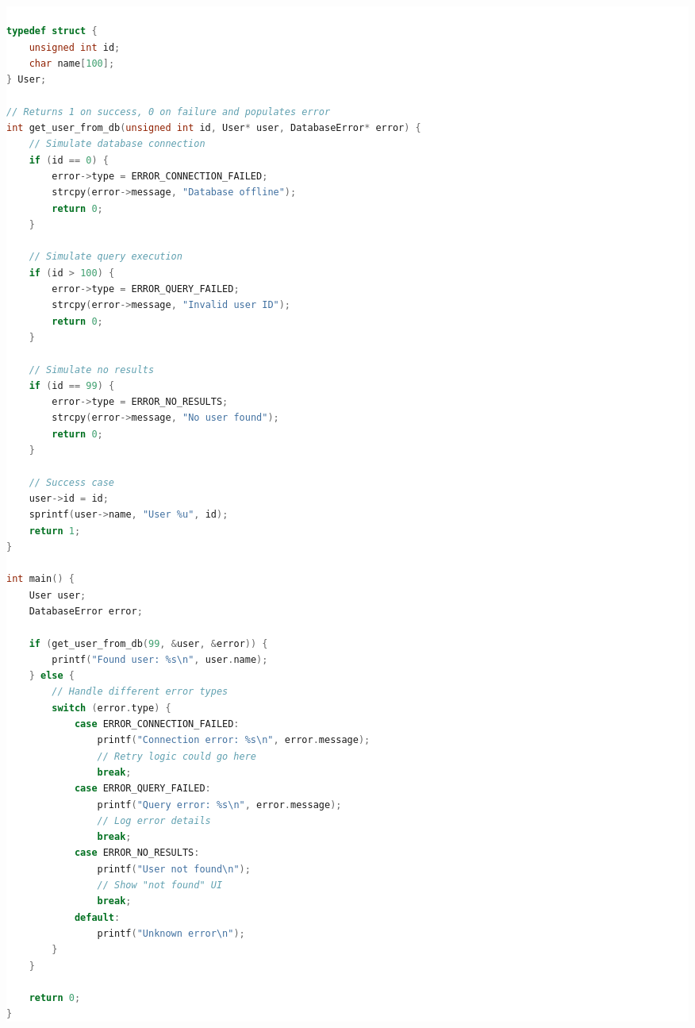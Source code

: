 ```c

typedef struct {
    unsigned int id;
    char name[100];
} User;

// Returns 1 on success, 0 on failure and populates error
int get_user_from_db(unsigned int id, User* user, DatabaseError* error) {
    // Simulate database connection
    if (id == 0) {
        error->type = ERROR_CONNECTION_FAILED;
        strcpy(error->message, "Database offline");
        return 0;
    }
    
    // Simulate query execution
    if (id > 100) {
        error->type = ERROR_QUERY_FAILED;
        strcpy(error->message, "Invalid user ID");
        return 0;
    }
    
    // Simulate no results
    if (id == 99) {
        error->type = ERROR_NO_RESULTS;
        strcpy(error->message, "No user found");
        return 0;
    }
    
    // Success case
    user->id = id;
    sprintf(user->name, "User %u", id);
    return 1;
}

int main() {
    User user;
    DatabaseError error;
    
    if (get_user_from_db(99, &user, &error)) {
        printf("Found user: %s\n", user.name);
    } else {
        // Handle different error types
        switch (error.type) {
            case ERROR_CONNECTION_FAILED:
                printf("Connection error: %s\n", error.message);
                // Retry logic could go here
                break;
            case ERROR_QUERY_FAILED:
                printf("Query error: %s\n", error.message);
                // Log error details
                break;
            case ERROR_NO_RESULTS:
                printf("User not found\n");
                // Show "not found" UI
                break;
            default:
                printf("Unknown error\n");
        }
    }
    
    return 0;
}
```